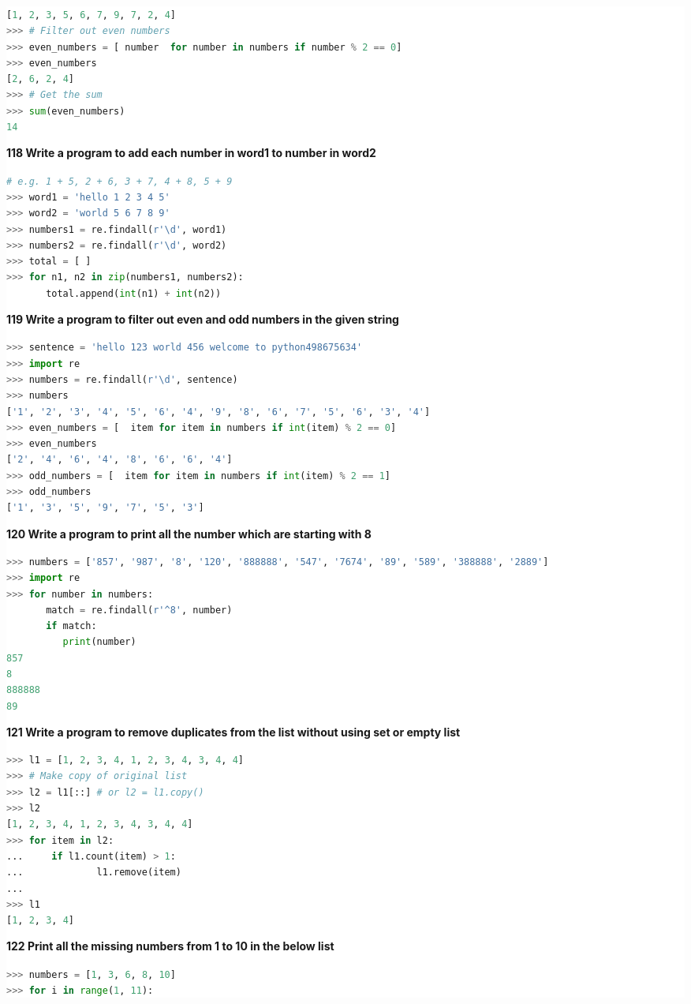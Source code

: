 ```python
[1, 2, 3, 5, 6, 7, 9, 7, 2, 4]
>>> # Filter out even numbers
>>> even_numbers = [ number  for number in numbers if number % 2 == 0]
>>> even_numbers
[2, 6, 2, 4]
>>> # Get the sum
>>> sum(even_numbers)
14
```
**118 Write a program to add each number in word1 to number in word2**
```python
# e.g. 1 + 5, 2 + 6, 3 + 7, 4 + 8, 5 + 9 
>>> word1 = 'hello 1 2 3 4 5'
>>> word2 = 'world 5 6 7 8 9'
>>> numbers1 = re.findall(r'\d', word1)
>>> numbers2 = re.findall(r'\d', word2)
>>> total = [ ]
>>> for n1, n2 in zip(numbers1, numbers2):
       total.append(int(n1) + int(n2))
```
**119 Write a program to filter out even and odd numbers in the given string**
```python
>>> sentence = 'hello 123 world 456 welcome to python498675634'
>>> import re
>>> numbers = re.findall(r'\d', sentence)
>>> numbers
['1', '2', '3', '4', '5', '6', '4', '9', '8', '6', '7', '5', '6', '3', '4']
>>> even_numbers = [  item for item in numbers if int(item) % 2 == 0]
>>> even_numbers
['2', '4', '6', '4', '8', '6', '6', '4']
>>> odd_numbers = [  item for item in numbers if int(item) % 2 == 1]
>>> odd_numbers
['1', '3', '5', '9', '7', '5', '3']
```
**120 Write a program to print all the number which are starting with 8**
```python
>>> numbers = ['857', '987', '8', '120', '888888', '547', '7674', '89', '589', '388888', '2889']
>>> import re
>>> for number in numbers:
       match = re.findall(r'^8', number)
       if match:
          print(number) 
857
8
888888
89	
```
**121 Write a program to remove duplicates from the list without using set or empty list**
```python
>>> l1 = [1, 2, 3, 4, 1, 2, 3, 4, 3, 4, 4]
>>> # Make copy of original list
>>> l2 = l1[::] # or l2 = l1.copy()
>>> l2
[1, 2, 3, 4, 1, 2, 3, 4, 3, 4, 4]
>>> for item in l2:
...     if l1.count(item) > 1:
...             l1.remove(item)
... 
>>> l1
[1, 2, 3, 4]
```
**122 Print all the missing numbers from 1 to 10 in the below list**
```python
>>> numbers = [1, 3, 6, 8, 10]
>>> for i in range(1, 11):
```